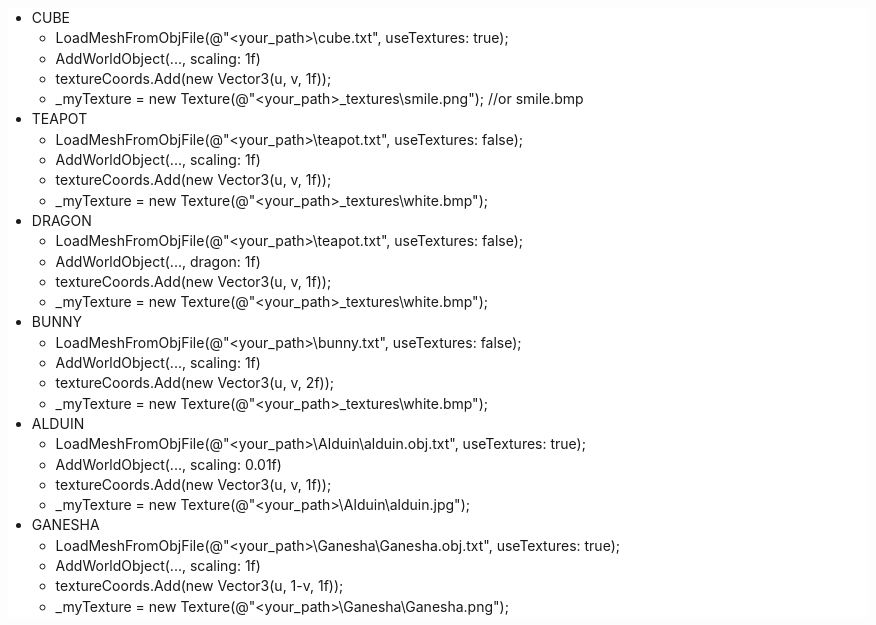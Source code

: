 * CUBE  
    - LoadMeshFromObjFile(@"<your_path>\cube.txt", useTextures: true);
    - AddWorldObject(..., scaling: 1f)
    - textureCoords.Add(new Vector3(u, v, 1f));
    - _myTexture = new Texture(@"<your_path>\_textures\smile.png"); //or smile.bmp  
* TEAPOT  
    - LoadMeshFromObjFile(@"<your_path>\teapot.txt", useTextures: false);
    - AddWorldObject(..., scaling: 1f)
    - textureCoords.Add(new Vector3(u, v, 1f));
    - _myTexture = new Texture(@"<your_path>\_textures\white.bmp"); 
* DRAGON  
    - LoadMeshFromObjFile(@"<your_path>\teapot.txt", useTextures: false);
    - AddWorldObject(..., dragon: 1f)
    - textureCoords.Add(new Vector3(u, v, 1f));
    - _myTexture = new Texture(@"<your_path>\_textures\white.bmp"); 
* BUNNY  
    - LoadMeshFromObjFile(@"<your_path>\bunny.txt", useTextures: false);
    - AddWorldObject(..., scaling: 1f)
    - textureCoords.Add(new Vector3(u, v, 2f));
    - _myTexture = new Texture(@"<your_path>\_textures\white.bmp"); 
* ALDUIN  
    - LoadMeshFromObjFile(@"<your_path>\Alduin\alduin.obj.txt", useTextures: true);
    - AddWorldObject(..., scaling: 0.01f)
    - textureCoords.Add(new Vector3(u, v, 1f));
    - _myTexture = new Texture(@"<your_path>\Alduin\alduin.jpg"); 
* GANESHA  
    - LoadMeshFromObjFile(@"<your_path>\Ganesha\Ganesha.obj.txt", useTextures: true);
    - AddWorldObject(..., scaling: 1f)
    - textureCoords.Add(new Vector3(u, 1-v, 1f));
    - _myTexture = new Texture(@"<your_path>\Ganesha\Ganesha.png"); 





  






